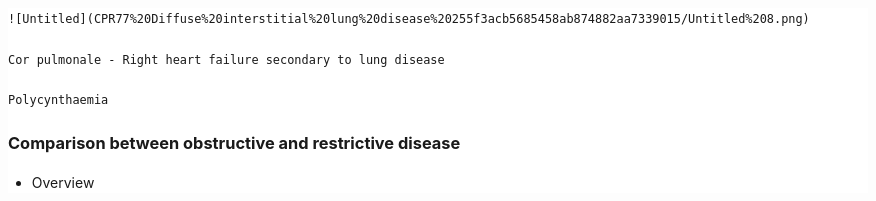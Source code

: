     ![Untitled](CPR77%20Diffuse%20interstitial%20lung%20disease%20255f3acb5685458ab874882aa7339015/Untitled%208.png)
    
    Cor pulmonale - Right heart failure secondary to lung disease
    
    Polycynthaemia
    

### Comparison between obstructive and restrictive disease

- Overview
    